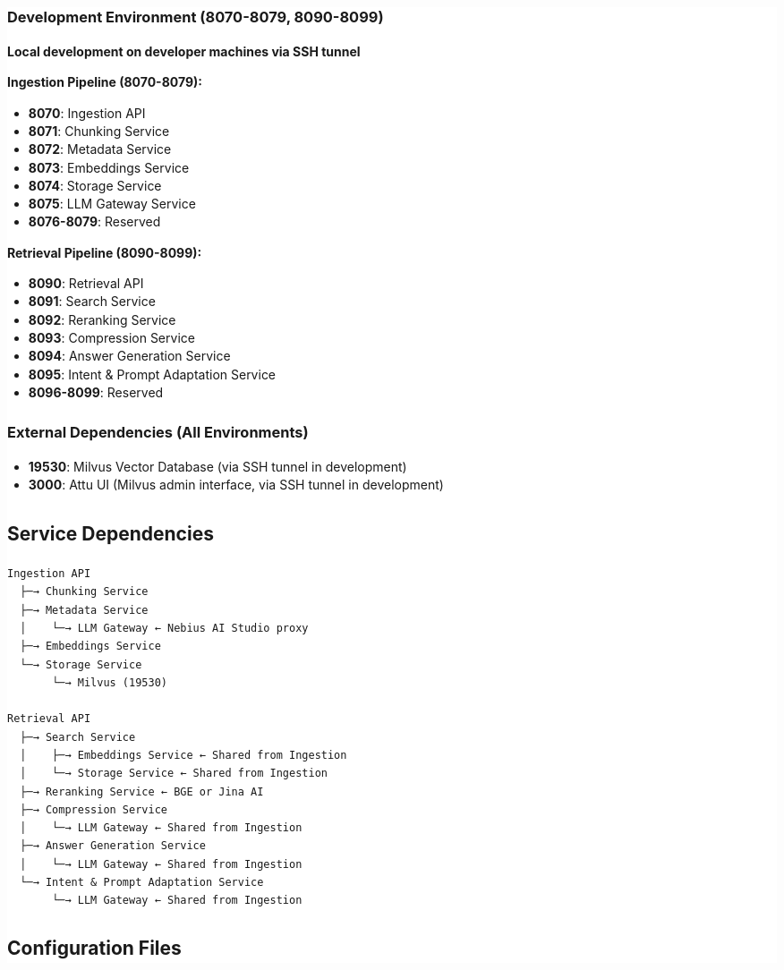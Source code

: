 ### Development Environment (8070-8079, 8090-8099)
**Local development on developer machines via SSH tunnel**

**Ingestion Pipeline (8070-8079):**
- **8070**: Ingestion API
- **8071**: Chunking Service
- **8072**: Metadata Service
- **8073**: Embeddings Service
- **8074**: Storage Service
- **8075**: LLM Gateway Service
- **8076-8079**: Reserved

**Retrieval Pipeline (8090-8099):**
- **8090**: Retrieval API
- **8091**: Search Service
- **8092**: Reranking Service
- **8093**: Compression Service
- **8094**: Answer Generation Service
- **8095**: Intent & Prompt Adaptation Service
- **8096-8099**: Reserved

### External Dependencies (All Environments)
- **19530**: Milvus Vector Database (via SSH tunnel in development)
- **3000**: Attu UI (Milvus admin interface, via SSH tunnel in development)

## Service Dependencies

```
Ingestion API
  ├─→ Chunking Service
  ├─→ Metadata Service
  │    └─→ LLM Gateway ← Nebius AI Studio proxy
  ├─→ Embeddings Service
  └─→ Storage Service
       └─→ Milvus (19530)

Retrieval API
  ├─→ Search Service
  │    ├─→ Embeddings Service ← Shared from Ingestion
  │    └─→ Storage Service ← Shared from Ingestion
  ├─→ Reranking Service ← BGE or Jina AI
  ├─→ Compression Service
  │    └─→ LLM Gateway ← Shared from Ingestion
  ├─→ Answer Generation Service
  │    └─→ LLM Gateway ← Shared from Ingestion
  └─→ Intent & Prompt Adaptation Service
       └─→ LLM Gateway ← Shared from Ingestion
```

## Configuration Files

